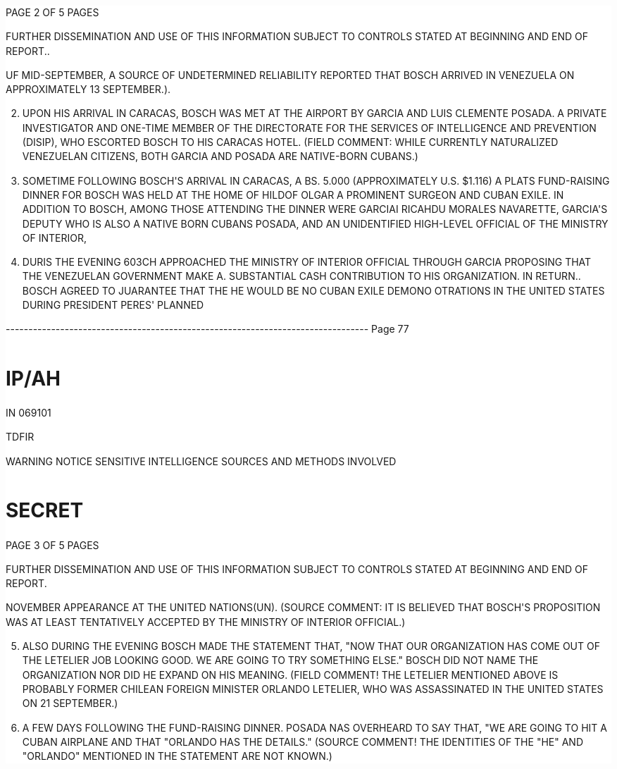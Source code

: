 PAGE 2 OF 5 PAGES

FURTHER DISSEMINATION AND USE OF THIS INFORMATION SUBJECT TO CONTROLS STATED AT BEGINNING AND END OF REPORT..

UF MID-SEPTEMBER, A SOURCE OF UNDETERMINED RELIABILITY REPORTED THAT BOSCH ARRIVED IN VENEZUELA ON APPROXIMATELY 13 SEPTEMBER.).

2. UPON HIS ARRIVAL IN CARACAS, BOSCH WAS MET AT THE AIRPORT BY GARCIA AND LUIS CLEMENTE POSADA. A PRIVATE INVESTIGATOR AND ONE-TIME MEMBER OF THE DIRECTORATE FOR THE SERVICES OF INTELLIGENCE AND PREVENTION (DISIP), WHO ESCORTED BOSCH TO HIS CARACAS HOTEL. (FIELD COMMENT: WHILE CURRENTLY NATURALIZED VENEZUELAN CITIZENS, BOTH GARCIA AND POSADA ARE NATIVE-BORN CUBANS.)

3. SOMETIME FOLLOWING BOSCH'S ARRIVAL IN CARACAS, A BS. 5.000 (APPROXIMATELY U.S. $1.116) A PLATS FUND-RAISING DINNER FOR BOSCH WAS HELD AT THE HOME OF HILDOF OLGAR A PROMINENT SURGEON AND CUBAN EXILE. IN ADDITION TO BOSCH, AMONG THOSE ATTENDING THE DINNER WERE GARCIAI RICAHDU MORALES NAVARETTE, GARCIA'S DEPUTY WHO IS ALSO A NATIVE BORN CUBANS POSADA, AND AN UNIDENTIFIED HIGH-LEVEL OFFICIAL OF THE MINISTRY OF INTERIOR,

4. DURIS THE EVENING 603CH APPROACHED THE MINISTRY OF INTERIOR OFFICIAL THROUGH GARCIA PROPOSING THAT THE VENEZUELAN GOVERNMENT MAKE A. SUBSTANTIAL CASH CONTRIBUTION TO HIS ORGANIZATION. IN RETURN.. BOSCH AGREED TO JUARANTEE THAT THE HE WOULD BE NO CUBAN EXILE DEMONO OTRATIONS IN THE UNITED STATES DURING PRESIDENT PERES' PLANNED


-------------------------------------------------------------------------------- Page 77

# IP/AH

IN 069101

TDFIR

WARNING NOTICE
SENSITIVE INTELLIGENCE SOURCES AND METHODS INVOLVED

# SECRET

PAGE 3 OF 5 PAGES

FURTHER DISSEMINATION AND USE OF THIS INFORMATION SUBJECT TO CONTROLS STATED AT BEGINNING AND END OF REPORT.

NOVEMBER APPEARANCE AT THE UNITED NATIONS(UN). (SOURCE COMMENT: IT IS BELIEVED THAT BOSCH'S PROPOSITION WAS AT LEAST TENTATIVELY ACCEPTED BY THE MINISTRY OF INTERIOR OFFICIAL.)

5. ALSO DURING THE EVENING BOSCH MADE THE STATEMENT THAT, "NOW THAT OUR ORGANIZATION HAS COME OUT OF THE LETELIER JOB LOOKING GOOD. WE ARE GOING TO TRY SOMETHING ELSE." BOSCH DID NOT NAME THE ORGANIZATION NOR DID HE EXPAND ON HIS MEANING. (FIELD COMMENT! THE LETELIER MENTIONED ABOVE IS PROBABLY FORMER CHILEAN FOREIGN MINISTER ORLANDO LETELIER, WHO WAS ASSASSINATED IN THE UNITED STATES ON 21 SEPTEMBER.)

6. A FEW DAYS FOLLOWING THE FUND-RAISING DINNER. POSADA NAS OVERHEARD TO SAY THAT, "WE ARE GOING TO HIT A CUBAN AIRPLANE AND THAT "ORLANDO HAS THE DETAILS." (SOURCE COMMENT! THE IDENTITIES OF THE "HE" AND "ORLANDO" MENTIONED IN THE STATEMENT ARE NOT KNOWN.)
